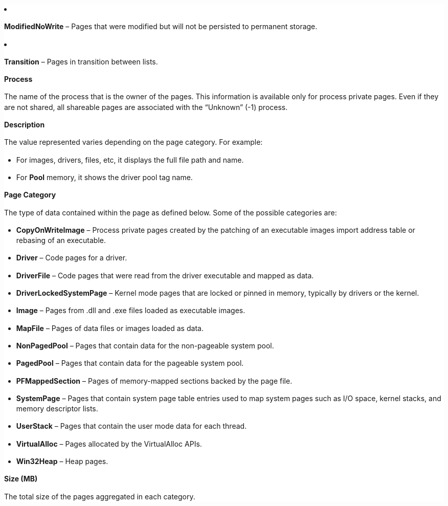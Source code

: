 <li><p><strong>ModifiedNoWrite</strong> – Pages that were modified but will not be persisted to permanent storage.</p></li>
<li><p><strong>Transition</strong> – Pages in transition between lists.</p></li>
</ul></td>
</tr>
<tr class="even">
<td><strong>Process</strong></td>
<td><p>The name of the process that is the owner of the pages. This information is available only for process private pages. Even if they are not shared, all shareable pages are associated with the “Unknown” (-1) process.</p></td>
</tr>
<tr class="odd">
<td><strong>Description</strong></td>
<td><p>The value represented varies depending on the page category. For example:</p>
<p></p>
<ul>
<li><p>For images, drivers, files, etc, it displays the full file path and name.</p></li>
<li><p>For <strong>Pool</strong> memory, it shows the driver pool tag name.</p></li>
</ul></td>
</tr>
<tr class="even">
<td><strong>Page Category</strong></td>
<td><p>The type of data contained within the page as defined below. Some of the possible categories are:</p>
<p></p>
<ul>
<li><p><strong>CopyOnWriteImage</strong> – Process private pages created by the patching of an executable images import address table or rebasing of an executable.</p></li>
<li><p><strong>Driver</strong> – Code pages for a driver.</p></li>
<li><p><strong>DriverFile</strong> – Code pages that were read from the driver executable and mapped as data.</p></li>
<li><p><strong>DriverLockedSystemPage</strong> – Kernel mode pages that are locked or pinned in memory, typically by drivers or the kernel.</p></li>
<li><p><strong>Image</strong> – Pages from .dll and .exe files loaded as executable images.</p></li>
<li><p><strong>MapFile</strong> – Pages of data files or images loaded as data.</p></li>
<li><p><strong>NonPagedPool</strong> – Pages that contain data for the non-pageable system pool.</p></li>
<li><p><strong>PagedPool</strong> – Pages that contain data for the pageable system pool.</p></li>
<li><p><strong>PFMappedSection</strong> – Pages of memory-mapped sections backed by the page file.</p></li>
<li><p><strong>SystemPage</strong> – Pages that contain system page table entries used to map system pages such as I/O space, kernel stacks, and memory descriptor lists.</p></li>
<li><p><strong>UserStack</strong> – Pages that contain the user mode data for each thread.</p></li>
<li><p><strong>VirtualAlloc</strong> – Pages allocated by the VirtualAlloc APIs.</p></li>
<li><p><strong>Win32Heap</strong> – Heap pages.</p></li>
</ul></td>
</tr>
<tr class="odd">
<td><strong>Size (MB)</strong></td>
<td><p>The total size of the pages aggregated in each category.</p></td>
</tr>
</tbody>
</table>
